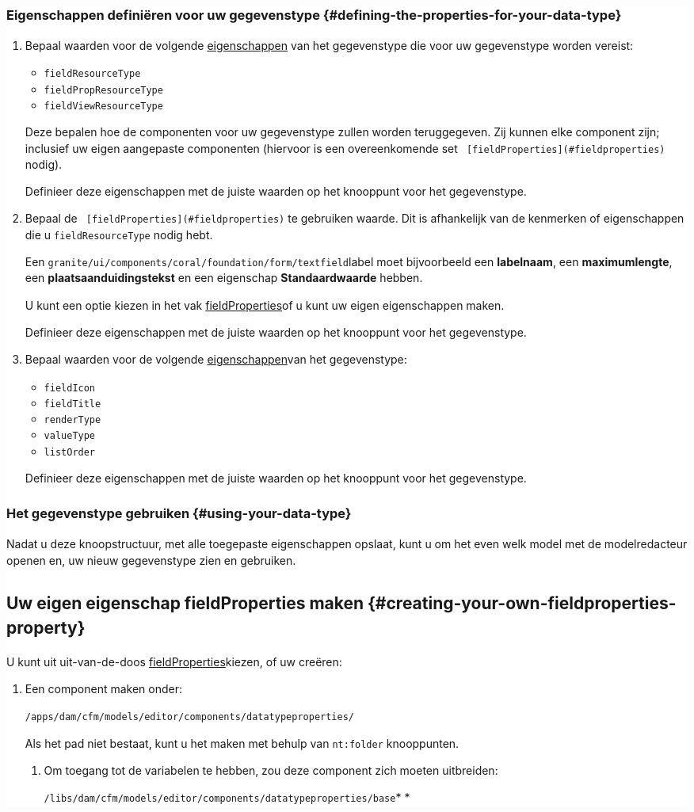 ### Eigenschappen definiëren voor uw gegevenstype {#defining-the-properties-for-your-data-type}

1. Bepaal waarden voor de volgende [eigenschappen](#data-type-properties) van het gegevenstype die voor uw gegevenstype worden vereist:

   * `fieldResourceType`
   * `fieldPropResourceType`
   * `fieldViewResourceType`

   Deze bepalen hoe de componenten voor uw gegevenstype zullen worden teruggegeven. Zij kunnen elke component zijn; inclusief uw eigen aangepaste componenten (hiervoor is een overeenkomende set ` [fieldProperties](#fieldproperties)`nodig).

   Definieer deze eigenschappen met de juiste waarden op het knooppunt voor het gegevenstype.

1. Bepaal de ` [fieldProperties](#fieldproperties)` te gebruiken waarde. Dit is afhankelijk van de kenmerken of eigenschappen die u `fieldResourceType` nodig hebt.

   Een `granite/ui/components/coral/foundation/form/textfield`label moet bijvoorbeeld een **labelnaam**, een **maximumlengte**, een **plaatsaanduidingstekst** en een eigenschap **Standaardwaarde** hebben.

   U kunt een optie kiezen in het vak [fieldProperties](#fieldproperties)of u kunt uw eigen eigenschappen [](#creating-your-own-fieldproperties-property)maken.

   Definieer deze eigenschappen met de juiste waarden op het knooppunt voor het gegevenstype.

1. Bepaal waarden voor de volgende [eigenschappen](#data-type-properties)van het gegevenstype:

   * `fieldIcon`
   * `fieldTitle`
   * `renderType`
   * `valueType`
   * `listOrder`

   Definieer deze eigenschappen met de juiste waarden op het knooppunt voor het gegevenstype.

### Het gegevenstype gebruiken {#using-your-data-type}

Nadat u deze knoopstructuur, met alle toegepaste eigenschappen opslaat, kunt u om het even welk model met de modelredacteur openen en, uw nieuw gegevenstype zien en gebruiken.

## Uw eigen eigenschap fieldProperties maken {#creating-your-own-fieldproperties-property}

U kunt uit uit-van-de-doos [fieldProperties](#fieldproperties)kiezen, of uw creëren:

1. Een component maken onder:

   `/apps/dam/cfm/models/editor/components/datatypeproperties/`

   Als het pad niet bestaat, kunt u het maken met behulp van `nt:folder` knooppunten.

   1. Om toegang tot de variabelen te hebben, zou deze component zich moeten uitbreiden:

      `/libs/dam/cfm/models/editor/components/datatypeproperties/base`* *
